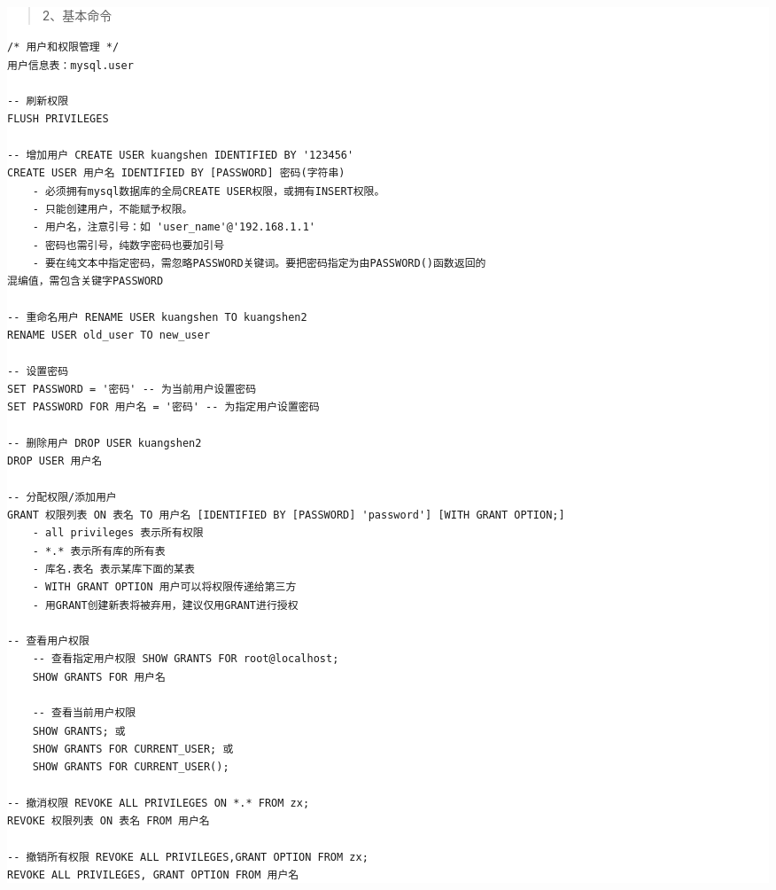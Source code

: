 

> 2、基本命令

```mysql
/* 用户和权限管理 */ 
用户信息表：mysql.user

-- 刷新权限 
FLUSH PRIVILEGES

-- 增加用户 CREATE USER kuangshen IDENTIFIED BY '123456' 
CREATE USER 用户名 IDENTIFIED BY [PASSWORD] 密码(字符串) 
	- 必须拥有mysql数据库的全局CREATE USER权限，或拥有INSERT权限。 
	- 只能创建用户，不能赋予权限。 
	- 用户名，注意引号：如 'user_name'@'192.168.1.1' 
	- 密码也需引号，纯数字密码也要加引号 
	- 要在纯文本中指定密码，需忽略PASSWORD关键词。要把密码指定为由PASSWORD()函数返回的
混编值，需包含关键字PASSWORD

-- 重命名用户 RENAME USER kuangshen TO kuangshen2 
RENAME USER old_user TO new_user

-- 设置密码 
SET PASSWORD = '密码' -- 为当前用户设置密码 
SET PASSWORD FOR 用户名 = '密码' -- 为指定用户设置密码

-- 删除用户 DROP USER kuangshen2 
DROP USER 用户名

-- 分配权限/添加用户 
GRANT 权限列表 ON 表名 TO 用户名 [IDENTIFIED BY [PASSWORD] 'password'] [WITH GRANT OPTION;]
	- all privileges 表示所有权限 
	- *.* 表示所有库的所有表 
	- 库名.表名 表示某库下面的某表
	- WITH GRANT OPTION 用户可以将权限传递给第三方
	- 用GRANT创建新表将被弃用，建议仅用GRANT进行授权

-- 查看用户权限
	-- 查看指定用户权限 SHOW GRANTS FOR root@localhost; 
	SHOW GRANTS FOR 用户名 
	
	-- 查看当前用户权限 
	SHOW GRANTS; 或 
	SHOW GRANTS FOR CURRENT_USER; 或
	SHOW GRANTS FOR CURRENT_USER();

-- 撤消权限 REVOKE ALL PRIVILEGES ON *.* FROM zx;
REVOKE 权限列表 ON 表名 FROM 用户名

-- 撤销所有权限 REVOKE ALL PRIVILEGES,GRANT OPTION FROM zx;
REVOKE ALL PRIVILEGES, GRANT OPTION FROM 用户名 
```

